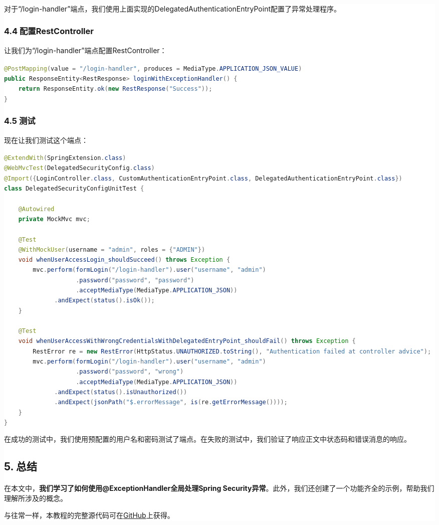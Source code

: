 对于“/login-handler”端点，我们使用上面实现的DelegatedAuthenticationEntryPoint配置了异常处理程序。

### 4.4 配置RestController

让我们为“/login-handler”端点配置RestController：

```java
@PostMapping(value = "/login-handler", produces = MediaType.APPLICATION_JSON_VALUE)
public ResponseEntity<RestResponse> loginWithExceptionHandler() {
    return ResponseEntity.ok(new RestResponse("Success"));
}
```

### 4.5 测试

现在让我们测试这个端点：

```java
@ExtendWith(SpringExtension.class)
@WebMvcTest(DelegatedSecurityConfig.class)
@Import({LoginController.class, CustomAuthenticationEntryPoint.class, DelegatedAuthenticationEntryPoint.class})
class DelegatedSecurityConfigUnitTest {

    @Autowired
    private MockMvc mvc;

    @Test
    @WithMockUser(username = "admin", roles = {"ADMIN"})
    void whenUserAccessLogin_shouldSucceed() throws Exception {
        mvc.perform(formLogin("/login-handler").user("username", "admin")
                    .password("password", "password")
                    .acceptMediaType(MediaType.APPLICATION_JSON))
              .andExpect(status().isOk());
    }

    @Test
    void whenUserAccessWithWrongCredentialsWithDelegatedEntryPoint_shouldFail() throws Exception {
        RestError re = new RestError(HttpStatus.UNAUTHORIZED.toString(), "Authentication failed at controller advice");
        mvc.perform(formLogin("/login-handler").user("username", "admin")
                    .password("password", "wrong")
                    .acceptMediaType(MediaType.APPLICATION_JSON))
              .andExpect(status().isUnauthorized())
              .andExpect(jsonPath("$.errorMessage", is(re.getErrorMessage())));
    }
}
```

在成功的测试中，我们使用预配置的用户名和密码测试了端点。在失败的测试中，我们验证了响应正文中状态码和错误消息的响应。

## 5. 总结

在本文中，**我们学习了如何使用@ExceptionHandler全局处理Spring Security异常**。此外，我们还创建了一个功能齐全的示例，帮助我们理解所涉及的概念。

与往常一样，本教程的完整源代码可在[GitHub](https://github.com/tuyucheng7/taketoday-tutorial4j/tree/master/spring-security-modules)上获得。